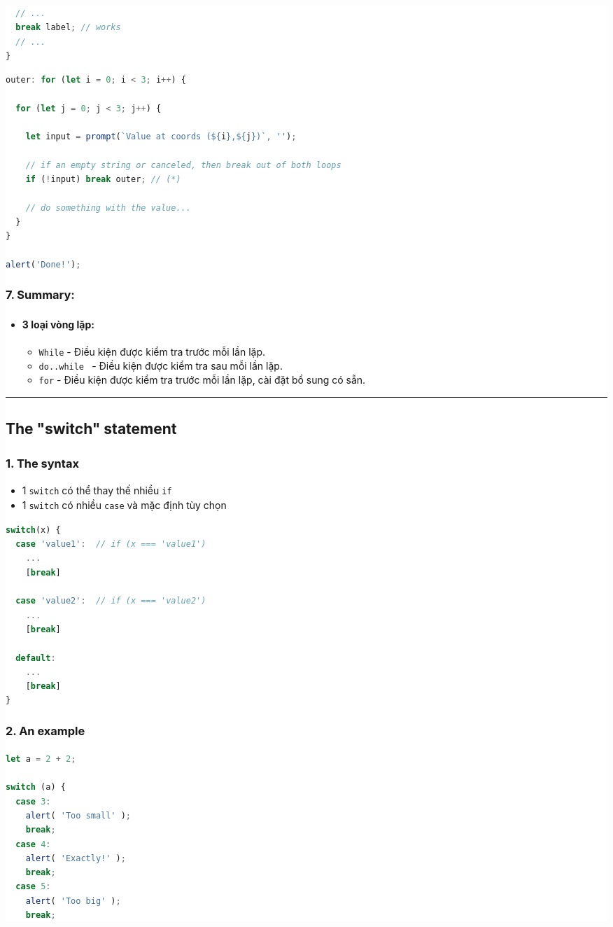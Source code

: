 ```javascript
  // ...
  break label; // works
  // ...
}
```
```javascript
outer: for (let i = 0; i < 3; i++) {

  for (let j = 0; j < 3; j++) {

    let input = prompt(`Value at coords (${i},${j})`, '');

    // if an empty string or canceled, then break out of both loops
    if (!input) break outer; // (*)

    // do something with the value...
  }
}

alert('Done!');
```

### 7. Summary:
+ #### 3 loại vòng lặp:
  - `While` - Điều kiện được kiểm tra trước mỗi lần lặp.
  - `do..while ` - Điều kiện được kiểm tra sau mỗi lần lặp.
  - `for` - Điều kiện được kiểm tra trước mỗi lần lặp, cài đặt bổ sung có sẵn.
---
## The "switch" statement
### 1. The syntax
+ 1 `switch` có thể thay thế nhiều `if`
+ 1 `switch` có nhiều `case` và mặc định tùy chọn
```javascript
switch(x) {
  case 'value1':  // if (x === 'value1')
    ...
    [break]

  case 'value2':  // if (x === 'value2')
    ...
    [break]

  default:
    ...
    [break]
}
```
### 2. An example
```javascript
let a = 2 + 2;

switch (a) {
  case 3:
    alert( 'Too small' );
    break;
  case 4:
    alert( 'Exactly!' );
    break;
  case 5:
    alert( 'Too big' );
    break;
```

  [NAME]: 'Flavio'